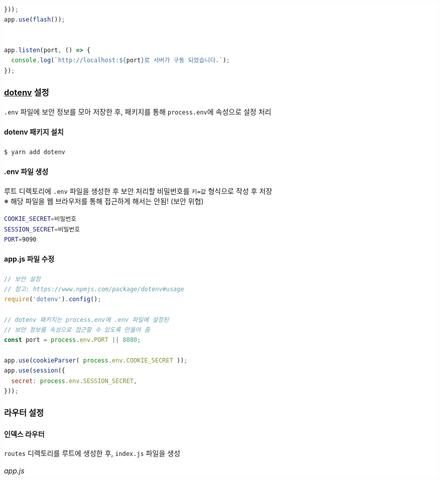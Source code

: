 ```js
}));
app.use(flash());


app.listen(port, () => {
  console.log(`http://localhost:${port}로 서버가 구동 되었습니다.`);
});
```

### [dotenv](https://www.npmjs.com/package/dotenv) 설정

`.env` 파일에 보안 정보를 모아 저장한 후, 패키지를 통해 `process.env`에 속성으로 설정 처리

#### dotenv 패키지 설치

```sh
$ yarn add dotenv
```

#### .env 파일 생성

루트 디렉토리에 `.env` 파일을 생성한 후 보안 처리할 비밀번호를 `키=값` 형식으로 작성 후 저장<br>
※ 해당 파일을 웹 브라우저를 통해 접근하게 해서는 안됨! (보안 위협)

```sh
COOKIE_SECRET=비밀번호
SESSION_SECRET=비밀번호
PORT=9090
```

#### app.js 파일 수정

```js
// 보안 설정
// 참고: https://www.npmjs.com/package/dotenv#usage
require('dotenv').config();

// dotenv 패키지는 process.env에 .env 파일에 설정된
// 보안 정보를 속성으로 접근할 수 있도록 만들어 줌
const port = process.env.PORT || 8080;

app.use(cookieParser( process.env.COOKIE_SECRET ));
app.use(session({
  secret: process.env.SESSION_SECRET,
}));
```

### 라우터 설정

#### 인덱스 라우터

`routes` 디렉토리를 루트에 생성한 후, `index.js` 파일을 생성

*app.js*
